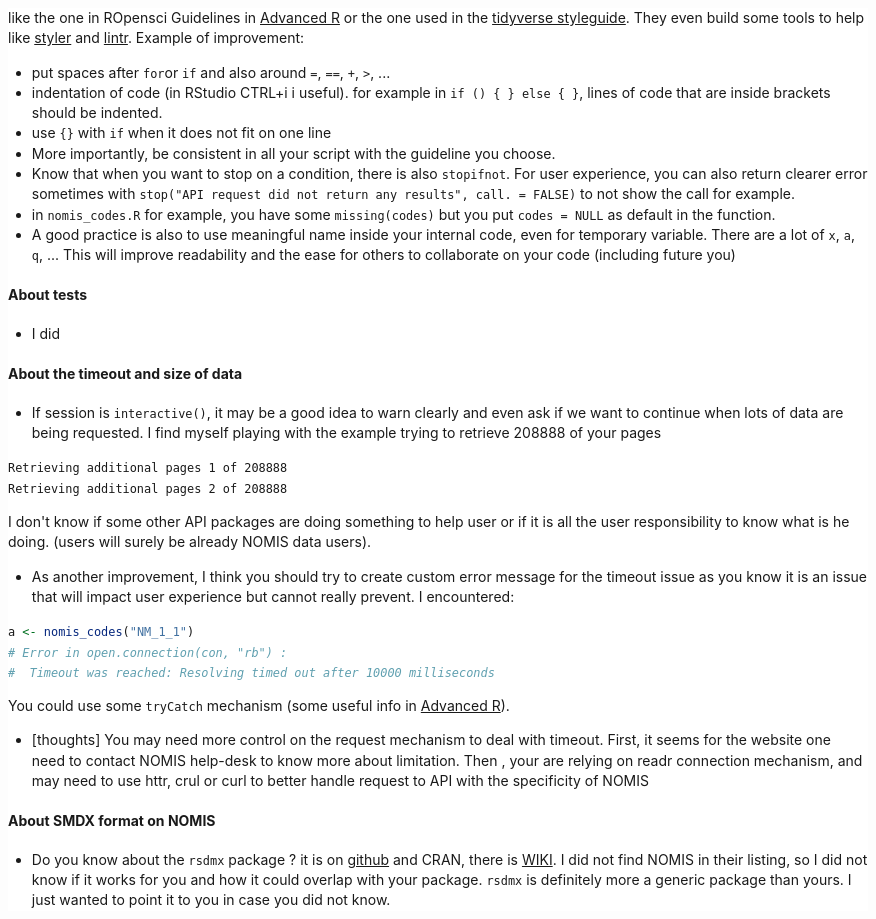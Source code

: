 like the one in ROpensci Guidelines in [Advanced R](http://r-pkgs.had.co.nz/r.html#style) or the one used in the [tidyverse styleguide](http://style.tidyverse.org/). They even build some tools to help like [styler](http://styler.r-lib.org/) and [lintr](https://github.com/jimhester/lintr). Example of improvement:
   + put spaces after `for`or `if` and also around `=`, `==`, `+`, `>`, ...
   + indentation of code (in RStudio CTRL+i i useful). for example in `if () { } else { }`, lines of code that are inside brackets should be indented.
   + use `{}` with `if` when it does not fit on one line
   + More importantly, be consistent in all your script with the guideline you choose.
+ Know that when you want to stop on a condition, there is also `stopifnot`. For user experience, you can also return clearer error sometimes with `stop("API request did not return any results", call. = FALSE)` to not show the call for example.
+ in `nomis_codes.R` for example, you have some `missing(codes)` but you put `codes = NULL` as default in the function. 
+ A good practice is also to use meaningful name inside your internal code, even for temporary variable. There are a lot of `x`, `a`, `q`, ... This will improve readability and the ease for others to collaborate on your code (including future you) 

#### About tests

+ I did 


#### About the timeout and size of data

+ If session is `interactive()`, it may be a good idea to warn clearly and even ask if we want to continue when lots of data are being requested. I find myself playing with the example trying to retrieve 208888 of your pages
```
Retrieving additional pages 1 of 208888
Retrieving additional pages 2 of 208888
```
I don't know if some other API packages are doing something to help user or if it is all the user responsibility to know what is he doing. (users will surely be already NOMIS data users).

+ As another improvement, I think you should try to create custom error message for the timeout issue as you know it is an issue that will impact user experience but cannot really prevent. I encountered: 
```r
a <- nomis_codes("NM_1_1")
# Error in open.connection(con, "rb") : 
#  Timeout was reached: Resolving timed out after 10000 milliseconds
```
You could use some `tryCatch` mechanism (some useful info in [Advanced R](http://adv-r.had.co.nz/Exceptions-Debugging.html#condition-handling)).

+ [thoughts] You may need more control on the request mechanism to deal with timeout. First, it seems for the website one need to contact NOMIS help-desk to know more about limitation. Then , your are relying on readr connection mechanism, and may need to use httr, crul or curl to better handle request to API with the specificity of NOMIS


#### About SMDX format on NOMIS

+ Do you know about the `rsdmx` package ? it is on [github](https://github.com/opensdmx/rsdmx) and CRAN, there is [WIKI](https://github.com/opensdmx/rsdmx/wiki). I did not find NOMIS in their listing, so I did not know if it works for you and how it could overlap with your package. 
`rsdmx` is definitely more a generic package than yours. I just wanted to point it to you in case you did not know.
